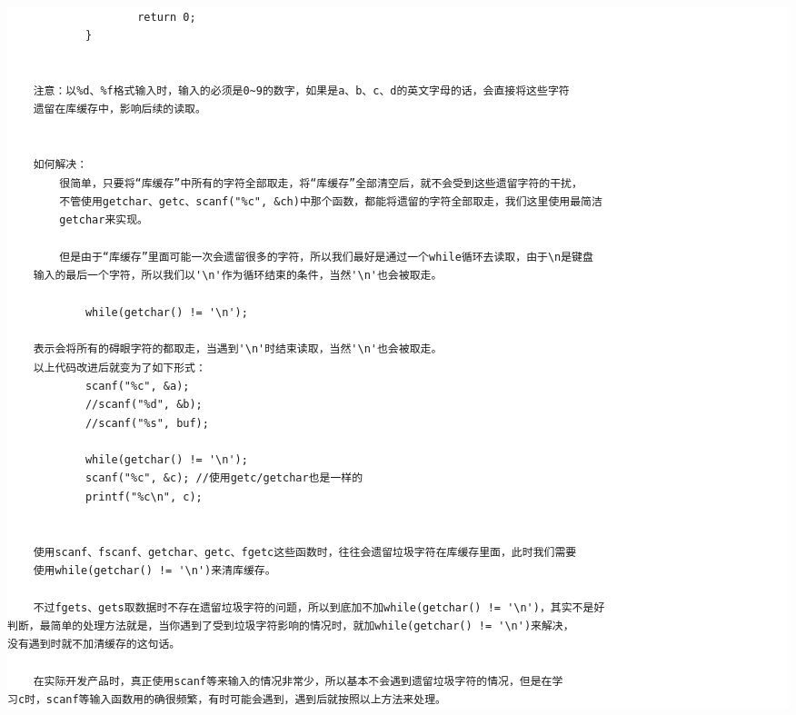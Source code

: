 						return 0;
				}

		
		注意：以%d、%f格式输入时，输入的必须是0~9的数字，如果是a、b、c、d的英文字母的话，会直接将这些字符
		遗留在库缓存中，影响后续的读取。
		
		
		如何解决：
			很简单，只要将“库缓存”中所有的字符全部取走，将“库缓存”全部清空后，就不会受到这些遗留字符的干扰，
			不管使用getchar、getc、scanf("%c", &ch)中那个函数，都能将遗留的字符全部取走，我们这里使用最简洁
			getchar来实现。
			
			但是由于“库缓存”里面可能一次会遗留很多的字符，所以我们最好是通过一个while循环去读取，由于\n是键盘
		输入的最后一个字符，所以我们以'\n'作为循环结束的条件，当然'\n'也会被取走。
			
				while(getchar() != '\n');  
			 
		表示会将所有的碍眼字符的都取走，当遇到'\n'时结束读取，当然'\n'也会被取走。
		以上代码改进后就变为了如下形式：
				scanf("%c", &a);
				//scanf("%d", &b);
				//scanf("%s", buf);

				while(getchar() != '\n');
				scanf("%c", &c); //使用getc/getchar也是一样的
				printf("%c\n", c);
				
				
		使用scanf、fscanf、getchar、getc、fgetc这些函数时，往往会遗留垃圾字符在库缓存里面，此时我们需要
		使用while(getchar() != '\n')来清库缓存。
				
		不过fgets、gets取数据时不存在遗留垃圾字符的问题，所以到底加不加while(getchar() != '\n')，其实不是好
	判断，最简单的处理方法就是，当你遇到了受到垃圾字符影响的情况时，就加while(getchar() != '\n')来解决，
	没有遇到时就不加清缓存的这句话。
		
		在实际开发产品时，真正使用scanf等来输入的情况非常少，所以基本不会遇到遗留垃圾字符的情况，但是在学
	习c时，scanf等输入函数用的确很频繁，有时可能会遇到，遇到后就按照以上方法来处理。